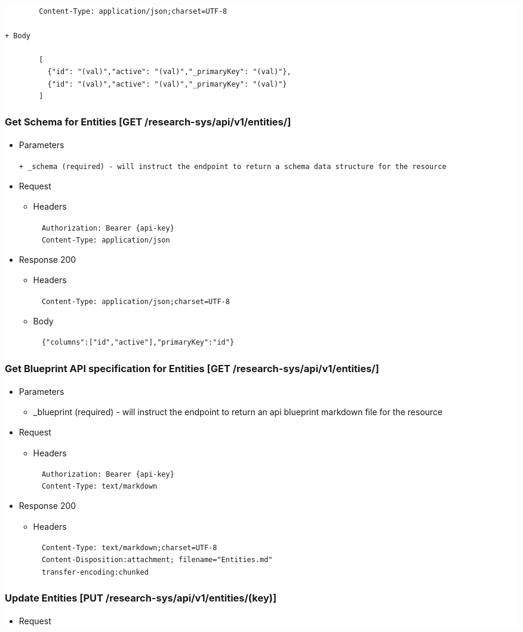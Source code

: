             Content-Type: application/json;charset=UTF-8

    + Body
    
            [
              {"id": "(val)","active": "(val)","_primaryKey": "(val)"},
              {"id": "(val)","active": "(val)","_primaryKey": "(val)"}
            ]
			
### Get Schema for Entities [GET /research-sys/api/v1/entities/]
	                                          
+ Parameters

      + _schema (required) - will instruct the endpoint to return a schema data structure for the resource
      
+ Request

    + Headers

            Authorization: Bearer {api-key}
            Content-Type: application/json

+ Response 200
    + Headers

            Content-Type: application/json;charset=UTF-8

    + Body
    
            {"columns":["id","active"],"primaryKey":"id"}
		
### Get Blueprint API specification for Entities [GET /research-sys/api/v1/entities/]
	 
+ Parameters

     + _blueprint (required) - will instruct the endpoint to return an api blueprint markdown file for the resource
                 
+ Request

    + Headers

            Authorization: Bearer {api-key}
            Content-Type: text/markdown

+ Response 200
    + Headers

            Content-Type: text/markdown;charset=UTF-8
            Content-Disposition:attachment; filename="Entities.md"
            transfer-encoding:chunked
### Update Entities [PUT /research-sys/api/v1/entities/(key)]

+ Request
